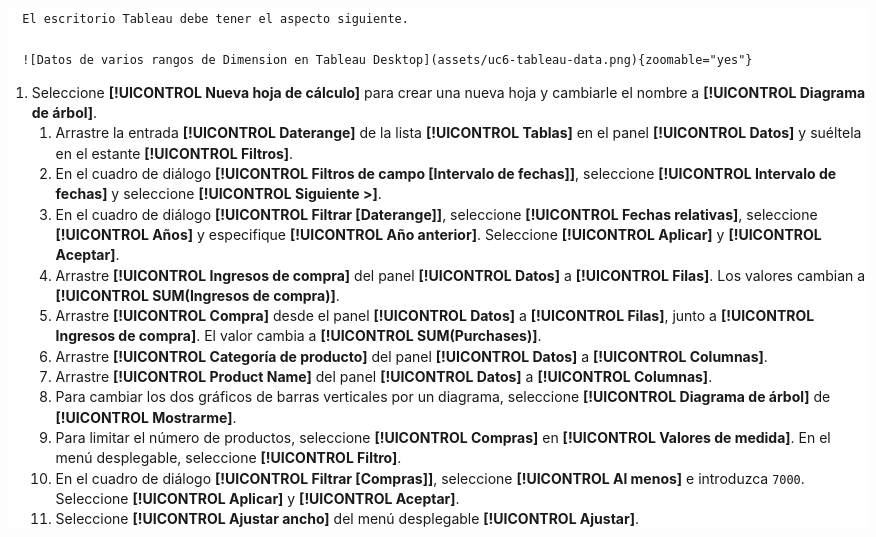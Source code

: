       El escritorio Tableau debe tener el aspecto siguiente.

      ![Datos de varios rangos de Dimension en Tableau Desktop](assets/uc6-tableau-data.png){zoomable="yes"}

1. Seleccione **[!UICONTROL Nueva hoja de cálculo]** para crear una nueva hoja y cambiarle el nombre a **[!UICONTROL Diagrama de árbol]**.
   1. Arrastre la entrada **[!UICONTROL Daterange]** de la lista **[!UICONTROL Tablas]** en el panel **[!UICONTROL Datos]** y suéltela en el estante **[!UICONTROL Filtros]**.
   1. En el cuadro de diálogo **[!UICONTROL Filtros de campo \[Intervalo de fechas\]]**, seleccione **[!UICONTROL Intervalo de fechas]** y seleccione **[!UICONTROL Siguiente >]**.
   1. En el cuadro de diálogo **[!UICONTROL Filtrar \[Daterange]]**, seleccione **[!UICONTROL Fechas relativas]**, seleccione **[!UICONTROL Años]** y especifique **[!UICONTROL Año anterior]**. Seleccione **[!UICONTROL Aplicar]** y **[!UICONTROL Aceptar]**.
   1. Arrastre **[!UICONTROL Ingresos de compra]** del panel **[!UICONTROL Datos]** a **[!UICONTROL Filas]**. Los valores cambian a **[!UICONTROL SUM(Ingresos de compra)]**.
   1. Arrastre **[!UICONTROL Compra]** desde el panel **[!UICONTROL Datos]** a **[!UICONTROL Filas]**, junto a **[!UICONTROL Ingresos de compra]**. El valor cambia a **[!UICONTROL SUM(Purchases)]**.
   1. Arrastre **[!UICONTROL Categoría de producto]** del panel **[!UICONTROL Datos]** a **[!UICONTROL Columnas]**.
   1. Arrastre **[!UICONTROL Product Name]** del panel **[!UICONTROL Datos]** a **[!UICONTROL Columnas]**.
   1. Para cambiar los dos gráficos de barras verticales por un diagrama, seleccione **[!UICONTROL Diagrama de árbol]** de **[!UICONTROL Mostrarme]**.
   1. Para limitar el número de productos, seleccione **[!UICONTROL Compras]** en **[!UICONTROL Valores de medida]**. En el menú desplegable, seleccione **[!UICONTROL Filtro]**.
   1. En el cuadro de diálogo **[!UICONTROL Filtrar \[Compras\]]**, seleccione **[!UICONTROL Al menos]** e introduzca `7000`. Seleccione **[!UICONTROL Aplicar]** y **[!UICONTROL Aceptar]**.
   1. Seleccione **[!UICONTROL Ajustar ancho]** del menú desplegable **[!UICONTROL Ajustar]**.
